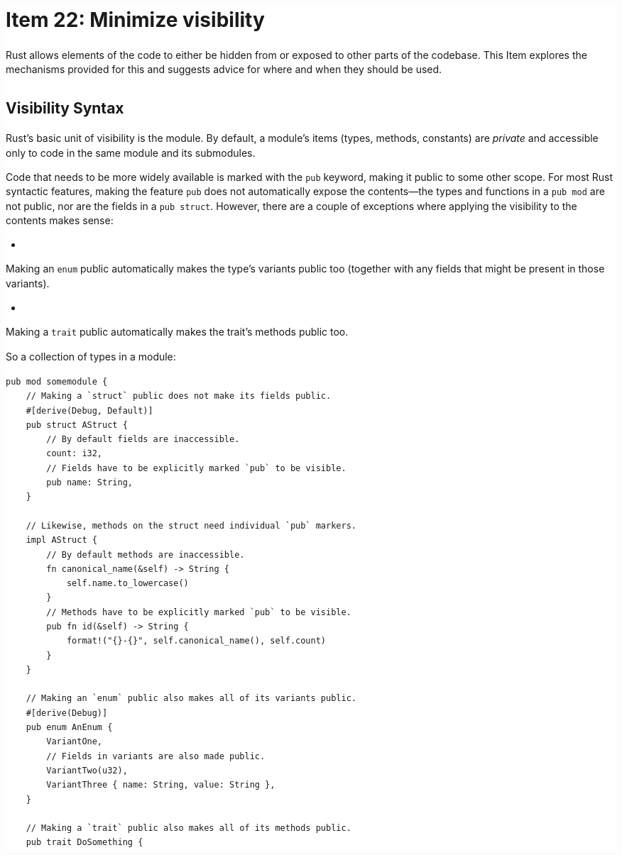 # Item 22: Minimize visibility

Rust allows elements of the code to either be hidden from or exposed to other parts of the codebase.  This Item
explores the mechanisms provided for this and suggests advice for where and when they should be used.

## Visibility Syntax

Rust’s basic unit of visibility is the  module.  By default, a module’s items (types, methods, constants) are
*private* and accessible only to code in the same module and its submodules.

Code that needs to be more widely available is marked with the  `pub` keyword, making it public to some other scope.  For most Rust syntactic features, making the feature `pub` does not automatically expose the
contents—the types and functions in a `pub mod` are not public, nor are the fields in a `pub struct`.  However,
there are a couple of exceptions where applying the visibility to the contents makes sense:

-

Making an `enum` public automatically makes the type’s variants public too (together with any fields that might
be present in those variants).

-

Making a `trait` public automatically makes the trait’s methods public too.

So a collection of types in a module:

```
pub mod somemodule {
    // Making a `struct` public does not make its fields public.
    #[derive(Debug, Default)]
    pub struct AStruct {
        // By default fields are inaccessible.
        count: i32,
        // Fields have to be explicitly marked `pub` to be visible.
        pub name: String,
    }

    // Likewise, methods on the struct need individual `pub` markers.
    impl AStruct {
        // By default methods are inaccessible.
        fn canonical_name(&self) -> String {
            self.name.to_lowercase()
        }
        // Methods have to be explicitly marked `pub` to be visible.
        pub fn id(&self) -> String {
            format!("{}-{}", self.canonical_name(), self.count)
        }
    }

    // Making an `enum` public also makes all of its variants public.
    #[derive(Debug)]
    pub enum AnEnum {
        VariantOne,
        // Fields in variants are also made public.
        VariantTwo(u32),
        VariantThree { name: String, value: String },
    }

    // Making a `trait` public also makes all of its methods public.
    pub trait DoSomething {
```